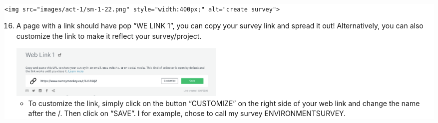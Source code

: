     <img src="images/act-1/sm-1-22.png" style="width:400px;" alt="create survey"> 

16.	A page with a link should have pop “WE LINK 1”, you can copy your survey link and spread it out! Alternatively, you can also customize the link to make it reflect your survey/project.

    <img src="images/act-1/sm-1-24.png" style=" width:400px;" alt="create survey"> 
    
    - To customize the link, simply click on the button “CUSTOMIZE” on the right side of your web link and change the name after the /. Then click on “SAVE”. I for example, chose to call my survey ENVIRONMENTSURVEY.
